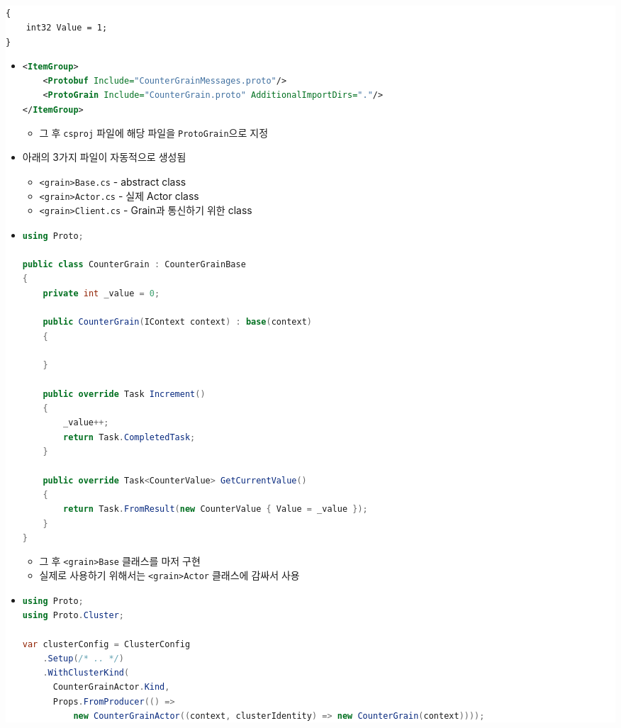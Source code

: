   ```
  {
      int32 Value = 1;
  }
  ```

- ```xml
  <ItemGroup>
      <Protobuf Include="CounterGrainMessages.proto"/>
      <ProtoGrain Include="CounterGrain.proto" AdditionalImportDirs="."/>
  </ItemGroup>
  ```

  - 그 후 ```csproj``` 파일에 해당 파일을 ```ProtoGrain```으로 지정

- 아래의 3가지 파일이 자동적으로 생성됨

  - ```<grain>Base.cs``` - abstract class
  - ```<grain>Actor.cs``` - 실제 Actor class
  - ```<grain>Client.cs``` - Grain과 통신하기 위한 class

- ```csharp
  using Proto;
  
  public class CounterGrain : CounterGrainBase
  {
      private int _value = 0;
      
      public CounterGrain(IContext context) : base(context)
      {
          
      }
      
      public override Task Increment()
      {
          _value++;
          return Task.CompletedTask;
      }
      
      public override Task<CounterValue> GetCurrentValue()
      {
          return Task.FromResult(new CounterValue { Value = _value });
      }
  }
  ```

  - 그 후 ```<grain>Base``` 클래스를 마저 구현
  - 실제로 사용하기 위해서는 ```<grain>Actor``` 클래스에 감싸서 사용

- ```csharp
  using Proto;
  using Proto.Cluster;
  
  var clusterConfig = ClusterConfig
      .Setup(/* .. */)
      .WithClusterKind(
  		CounterGrainActor.Kind,
  		Props.FromProducer(() =>
  			new CounterGrainActor((context, clusterIdentity) => new CounterGrain(context))));
  